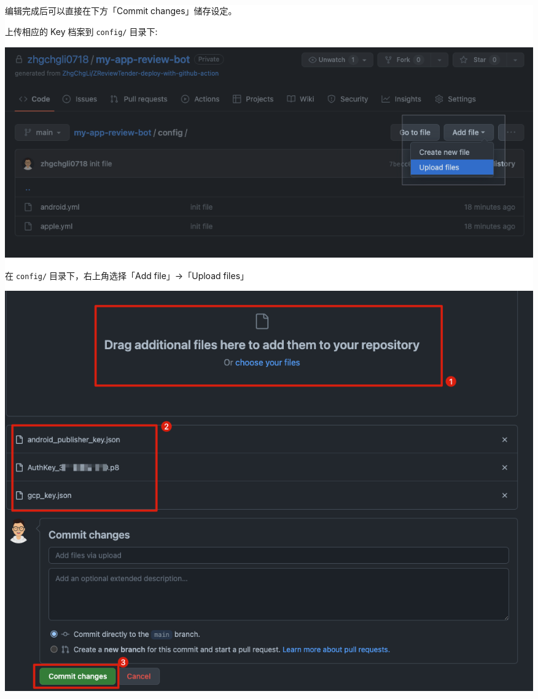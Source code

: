 

编辑完成后可以直接在下方「Commit changes」储存设定。



上传相应的 Key 档案到 `config/` 目录下:



![](/assets/e36e48bb9265/1*pAsWumPT57pLrY3Rn3UZhA.png)



在 `config/` 目录下，右上角选择「Add file」-&gt;「Upload files」



![](/assets/e36e48bb9265/1*CUVQlxKrJjsZZfy3jQErww.png)
